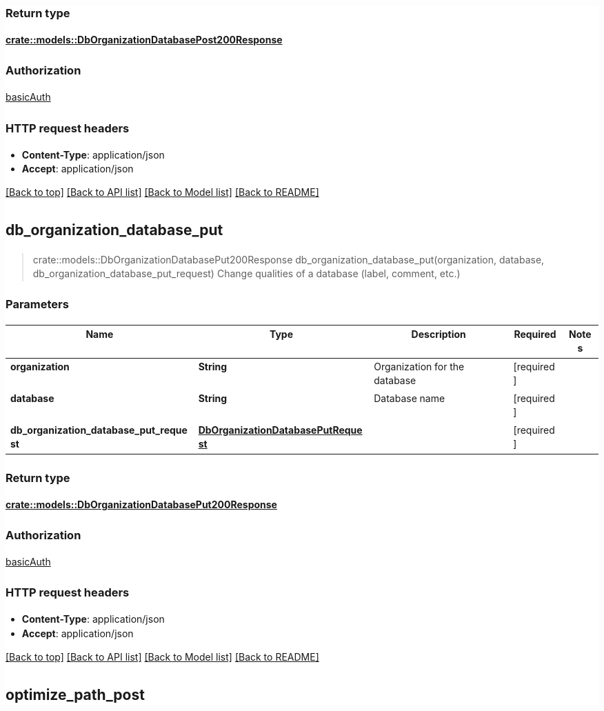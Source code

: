 ### Return type

[**crate::models::DbOrganizationDatabasePost200Response**](_db__organization___database__post_200_response.md)

### Authorization

[basicAuth](../README.md#basicAuth)

### HTTP request headers

- **Content-Type**: application/json
- **Accept**: application/json

[[Back to top]](#) [[Back to API list]](../README.md#documentation-for-api-endpoints) [[Back to Model list]](../README.md#documentation-for-models) [[Back to README]](../README.md)


## db_organization_database_put

> crate::models::DbOrganizationDatabasePut200Response db_organization_database_put(organization, database, db_organization_database_put_request)
Change qualities of a database (label, comment, etc.)

### Parameters


Name | Type | Description  | Required | Notes
------------- | ------------- | ------------- | ------------- | -------------
**organization** | **String** | Organization for the database | [required] |
**database** | **String** | Database name | [required] |
**db_organization_database_put_request** | [**DbOrganizationDatabasePutRequest**](DbOrganizationDatabasePutRequest.md) |  | [required] |

### Return type

[**crate::models::DbOrganizationDatabasePut200Response**](_db__organization___database__put_200_response.md)

### Authorization

[basicAuth](../README.md#basicAuth)

### HTTP request headers

- **Content-Type**: application/json
- **Accept**: application/json

[[Back to top]](#) [[Back to API list]](../README.md#documentation-for-api-endpoints) [[Back to Model list]](../README.md#documentation-for-models) [[Back to README]](../README.md)


## optimize_path_post
